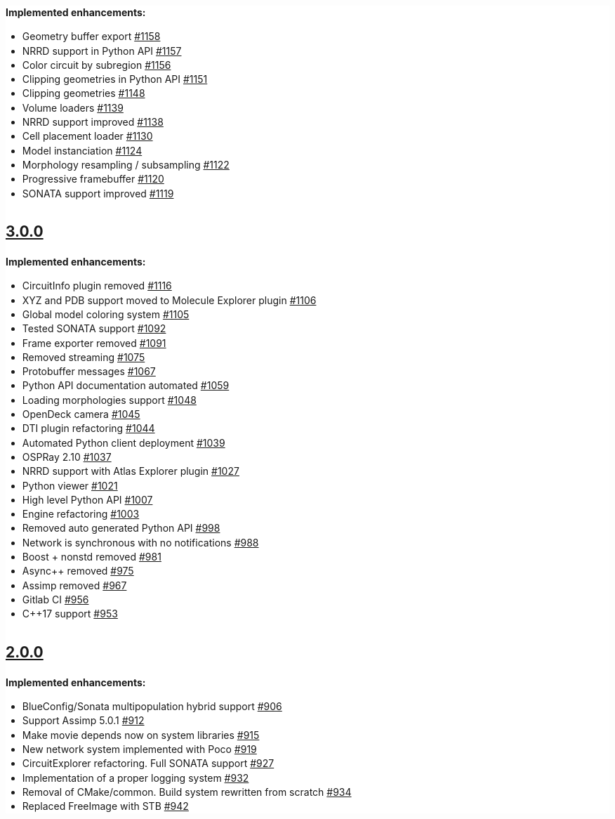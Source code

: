 **Implemented enhancements:**

- Geometry buffer export [\#1158](https://github.com/BlueBrain/Brayns/pull/1158)
- NRRD support in Python API [\#1157](https://github.com/BlueBrain/Brayns/pull/1157)
- Color circuit by subregion [\#1156](https://github.com/BlueBrain/Brayns/pull/1156)
- Clipping geometries in Python API [\#1151](https://github.com/BlueBrain/Brayns/pull/1151)
- Clipping geometries [\#1148](https://github.com/BlueBrain/Brayns/pull/1148)
- Volume loaders [\#1139](https://github.com/BlueBrain/Brayns/pull/1139)
- NRRD support improved [\#1138](https://github.com/BlueBrain/Brayns/pull/1138)
- Cell placement loader [\#1130](https://github.com/BlueBrain/Brayns/pull/1130)
- Model instanciation [\#1124](https://github.com/BlueBrain/Brayns/pull/1124)
- Morphology resampling / subsampling [\#1122](https://github.com/BlueBrain/Brayns/pull/1122)
- Progressive framebuffer [\#1120](https://github.com/BlueBrain/Brayns/pull/1120)
- SONATA support improved [\#1119](https://github.com/BlueBrain/Brayns/pull/1119)

## [3.0.0](https://github.com/BlueBrain/Brayns/tree/3.0.0)

**Implemented enhancements:**

- CircuitInfo plugin removed [\#1116](https://github.com/BlueBrain/Brayns/pull/1116)
- XYZ and PDB support moved to Molecule Explorer plugin [\#1106](https://github.com/BlueBrain/Brayns/pull/1106)
- Global model coloring system [\#1105](https://github.com/BlueBrain/Brayns/pull/1105)
- Tested SONATA support [\#1092](https://github.com/BlueBrain/Brayns/pull/1092)
- Frame exporter removed [\#1091](https://github.com/BlueBrain/Brayns/pull/1091)
- Removed streaming [\#1075](https://github.com/BlueBrain/Brayns/pull/1075)
- Protobuffer messages [\#1067](https://github.com/BlueBrain/Brayns/pull/1067)
- Python API documentation automated [\#1059](https://github.com/BlueBrain/Brayns/pull/1059)
- Loading morphologies support [\#1048](https://github.com/BlueBrain/Brayns/pull/1048)
- OpenDeck camera [\#1045](https://github.com/BlueBrain/Brayns/pull/1045)
- DTI plugin refactoring [\#1044](https://github.com/BlueBrain/Brayns/pull/1044)
- Automated Python client deployment [\#1039](https://github.com/BlueBrain/Brayns/pull/1039)
- OSPRay 2.10 [\#1037](https://github.com/BlueBrain/Brayns/pull/1037)
- NRRD support with Atlas Explorer plugin [\#1027](https://github.com/BlueBrain/Brayns/pull/1027)
- Python viewer [\#1021](https://github.com/BlueBrain/Brayns/pull/1021)
- High level Python API [\#1007](https://github.com/BlueBrain/Brayns/pull/1007)
- Engine refactoring [\#1003](https://github.com/BlueBrain/Brayns/pull/1003)
- Removed auto generated Python API [\#998](https://github.com/BlueBrain/Brayns/pull/998)
- Network is synchronous with no notifications [\#988](https://github.com/BlueBrain/Brayns/pull/988)
- Boost + nonstd removed [\#981](https://github.com/BlueBrain/Brayns/pull/981)
- Async++ removed [\#975](https://github.com/BlueBrain/Brayns/pull/975)
- Assimp removed [\#967](https://github.com/BlueBrain/Brayns/pull/967)
- Gitlab CI [\#956](https://github.com/BlueBrain/Brayns/pull/956)
- C++17 support [\#953](https://github.com/BlueBrain/Brayns/pull/953)

## [2.0.0](https://github.com/BlueBrain/Brayns/tree/2.0.0)

**Implemented enhancements:**

- BlueConfig/Sonata multipopulation hybrid support [\#906](https://github.com/BlueBrain/Brayns/pull/906)
- Support Assimp 5.0.1 [\#912](https://github.com/BlueBrain/Brayns/pull/912)
- Make movie depends now on system libraries [\#915](https://github.com/BlueBrain/Brayns/pull/915)
- New network system implemented with Poco [\#919](https://github.com/BlueBrain/Brayns/pull/919)
- CircuitExplorer refactoring. Full SONATA support [\#927](https://github.com/BlueBrain/Brayns/pull/927)
- Implementation of a proper logging system [\#932](https://github.com/BlueBrain/Brayns/pull/932)
- Removal of CMake/common. Build system rewritten from scratch [\#934](https://github.com/BlueBrain/Brayns/pull/934)
- Replaced FreeImage with STB [\#942](https://github.com/BlueBrain/Brayns/pull/942)
